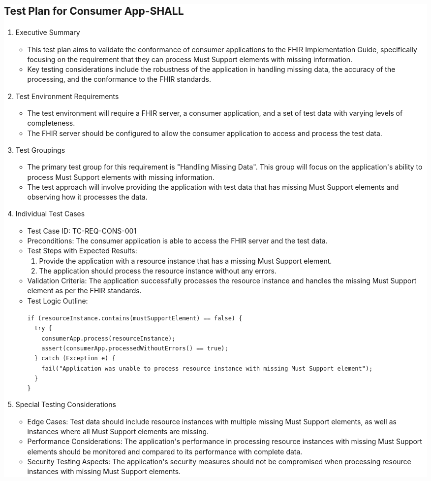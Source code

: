 ## Test Plan for Consumer App-SHALL

1. Executive Summary
   - This test plan aims to validate the conformance of consumer applications to the FHIR Implementation Guide, specifically focusing on the requirement that they can process Must Support elements with missing information.
   - Key testing considerations include the robustness of the application in handling missing data, the accuracy of the processing, and the conformance to the FHIR standards.

2. Test Environment Requirements
   - The test environment will require a FHIR server, a consumer application, and a set of test data with varying levels of completeness.
   - The FHIR server should be configured to allow the consumer application to access and process the test data.

3. Test Groupings
   - The primary test group for this requirement is "Handling Missing Data". This group will focus on the application's ability to process Must Support elements with missing information.
   - The test approach will involve providing the application with test data that has missing Must Support elements and observing how it processes the data.

4. Individual Test Cases
   - Test Case ID: TC-REQ-CONS-001
   - Preconditions: The consumer application is able to access the FHIR server and the test data.
   - Test Steps with Expected Results: 
     1. Provide the application with a resource instance that has a missing Must Support element.
     2. The application should process the resource instance without any errors.
   - Validation Criteria: The application successfully processes the resource instance and handles the missing Must Support element as per the FHIR standards.
   - Test Logic Outline: 
     ```
     if (resourceInstance.contains(mustSupportElement) == false) {
       try {
         consumerApp.process(resourceInstance);
         assert(consumerApp.processedWithoutErrors() == true);
       } catch (Exception e) {
         fail("Application was unable to process resource instance with missing Must Support element");
       }
     }
     ```

5. Special Testing Considerations
   - Edge Cases: Test data should include resource instances with multiple missing Must Support elements, as well as instances where all Must Support elements are missing.
   - Performance Considerations: The application's performance in processing resource instances with missing Must Support elements should be monitored and compared to its performance with complete data.
   - Security Testing Aspects: The application's security measures should not be compromised when processing resource instances with missing Must Support elements.